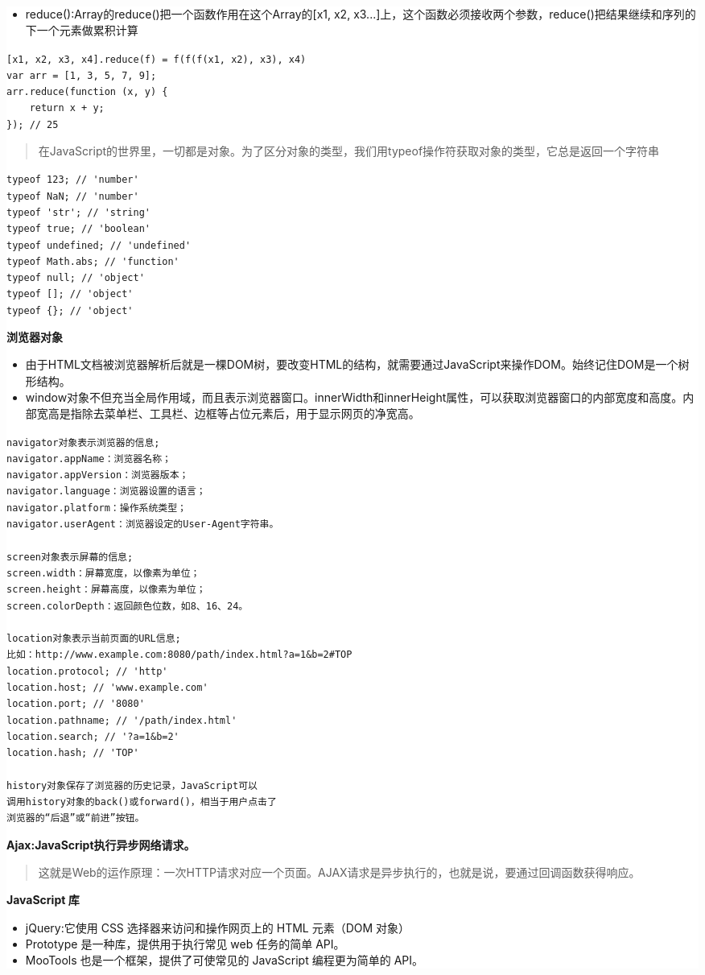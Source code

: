- reduce():Array的reduce()把一个函数作用在这个Array的[x1, x2, x3...]上，这个函数必须接收两个参数，reduce()把结果继续和序列的下一个元素做累积计算

```
[x1, x2, x3, x4].reduce(f) = f(f(f(x1, x2), x3), x4)
var arr = [1, 3, 5, 7, 9];
arr.reduce(function (x, y) {
    return x + y;
}); // 25
```

> 在JavaScript的世界里，一切都是对象。为了区分对象的类型，我们用typeof操作符获取对象的类型，它总是返回一个字符串

```
typeof 123; // 'number'
typeof NaN; // 'number'
typeof 'str'; // 'string'
typeof true; // 'boolean'
typeof undefined; // 'undefined'
typeof Math.abs; // 'function'
typeof null; // 'object'
typeof []; // 'object'
typeof {}; // 'object'
```

**浏览器对象**

- 由于HTML文档被浏览器解析后就是一棵DOM树，要改变HTML的结构，就需要通过JavaScript来操作DOM。始终记住DOM是一个树形结构。
- window对象不但充当全局作用域，而且表示浏览器窗口。innerWidth和innerHeight属性，可以获取浏览器窗口的内部宽度和高度。内部宽高是指除去菜单栏、工具栏、边框等占位元素后，用于显示网页的净宽高。

```
navigator对象表示浏览器的信息;
navigator.appName：浏览器名称；
navigator.appVersion：浏览器版本；
navigator.language：浏览器设置的语言；
navigator.platform：操作系统类型；
navigator.userAgent：浏览器设定的User-Agent字符串。

screen对象表示屏幕的信息;
screen.width：屏幕宽度，以像素为单位；
screen.height：屏幕高度，以像素为单位；
screen.colorDepth：返回颜色位数，如8、16、24。

location对象表示当前页面的URL信息;
比如：http://www.example.com:8080/path/index.html?a=1&b=2#TOP
location.protocol; // 'http'
location.host; // 'www.example.com'
location.port; // '8080'
location.pathname; // '/path/index.html'
location.search; // '?a=1&b=2'
location.hash; // 'TOP'

history对象保存了浏览器的历史记录，JavaScript可以
调用history对象的back()或forward()，相当于用户点击了
浏览器的“后退”或“前进”按钮。
```

**Ajax:JavaScript执行异步网络请求。**

> 这就是Web的运作原理：一次HTTP请求对应一个页面。AJAX请求是异步执行的，也就是说，要通过回调函数获得响应。

**JavaScript 库**

- jQuery:它使用 CSS 选择器来访问和操作网页上的 HTML 元素（DOM 对象）
- Prototype 是一种库，提供用于执行常见 web 任务的简单 API。
- MooTools 也是一个框架，提供了可使常见的 JavaScript 编程更为简单的 API。
